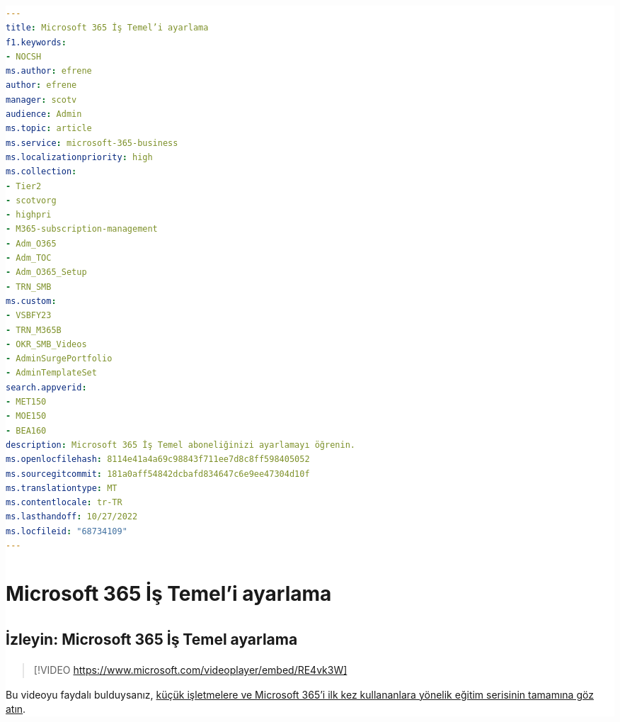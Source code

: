 ```yaml
---
title: Microsoft 365 İş Temel’i ayarlama
f1.keywords:
- NOCSH
ms.author: efrene
author: efrene
manager: scotv
audience: Admin
ms.topic: article
ms.service: microsoft-365-business
ms.localizationpriority: high
ms.collection:
- Tier2
- scotvorg
- highpri
- M365-subscription-management
- Adm_O365
- Adm_TOC
- Adm_O365_Setup
- TRN_SMB
ms.custom:
- VSBFY23
- TRN_M365B
- OKR_SMB_Videos
- AdminSurgePortfolio
- AdminTemplateSet
search.appverid:
- MET150
- MOE150
- BEA160
description: Microsoft 365 İş Temel aboneliğinizi ayarlamayı öğrenin.
ms.openlocfilehash: 8114e41a4a69c98843f711ee7d8c8ff598405052
ms.sourcegitcommit: 181a0aff54842dcbafd834647c6e9ee47304d10f
ms.translationtype: MT
ms.contentlocale: tr-TR
ms.lasthandoff: 10/27/2022
ms.locfileid: "68734109"
---
```

# <a name="set-up-microsoft-365-business-basic"></a>Microsoft 365 İş Temel’i ayarlama

## <a name="watch-set-up-microsoft-365-business-basic"></a>İzleyin: Microsoft 365 İş Temel ayarlama

> [!VIDEO https://www.microsoft.com/videoplayer/embed/RE4vk3W]

Bu videoyu faydalı bulduysanız, [küçük işletmelere ve Microsoft 365’i ilk kez kullananlara yönelik eğitim serisinin tamamına göz atın](../../business-video/index.yml).
